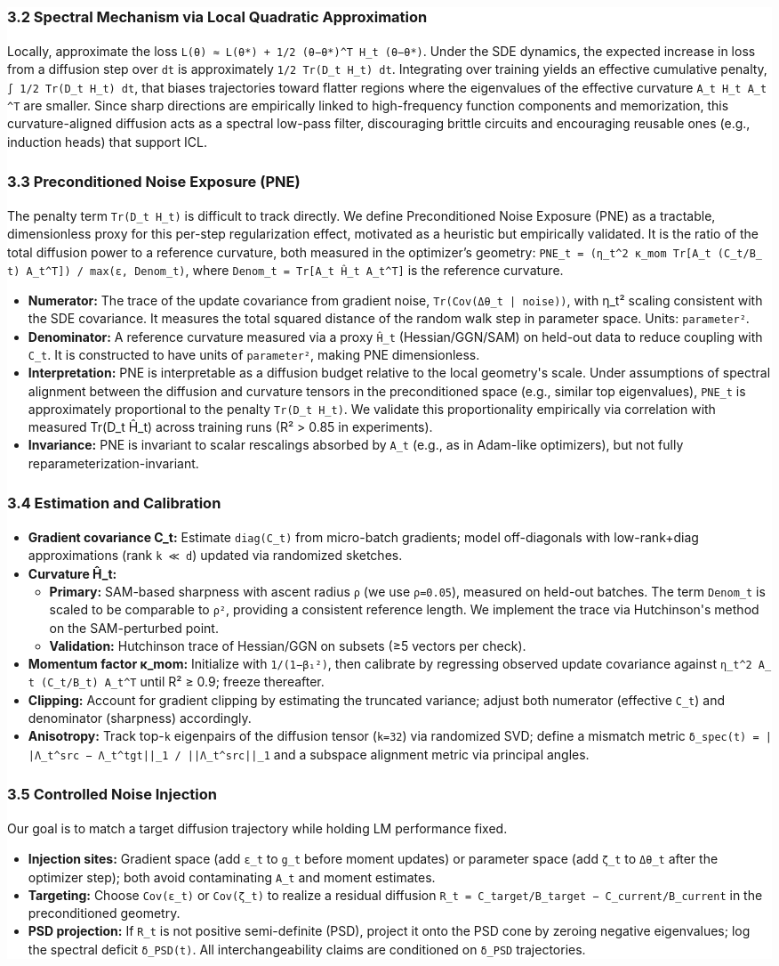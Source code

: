 ### 3.2 Spectral Mechanism via Local Quadratic Approximation
Locally, approximate the loss `L(θ) ≈ L(θ*) + 1/2 (θ−θ*)^T H_t (θ−θ*)`. Under the SDE dynamics, the expected increase in loss from a diffusion step over `dt` is approximately `1/2 Tr(D_t H_t) dt`. Integrating over training yields an effective cumulative penalty, `∫ 1/2 Tr(D_t H_t) dt`, that biases trajectories toward flatter regions where the eigenvalues of the effective curvature `A_t H_t A_t^T` are smaller. Since sharp directions are empirically linked to high-frequency function components and memorization, this curvature-aligned diffusion acts as a spectral low-pass filter, discouraging brittle circuits and encouraging reusable ones (e.g., induction heads) that support ICL.

### 3.3 Preconditioned Noise Exposure (PNE)
The penalty term `Tr(D_t H_t)` is difficult to track directly. We define Preconditioned Noise Exposure (PNE) as a tractable, dimensionless proxy for this per-step regularization effect, motivated as a heuristic but empirically validated. It is the ratio of the total diffusion power to a reference curvature, both measured in the optimizer’s geometry:
`PNE_t = (η_t^2 κ_mom Tr[A_t (C_t/B_t) A_t^T]) / max(ε, Denom_t)`,
where `Denom_t = Tr[A_t Ĥ_t A_t^T]` is the reference curvature.

- **Numerator:** The trace of the update covariance from gradient noise, `Tr(Cov(Δθ_t | noise))`, with η_t² scaling consistent with the SDE covariance. It measures the total squared distance of the random walk step in parameter space. Units: `parameter²`.
- **Denominator:** A reference curvature measured via a proxy `Ĥ_t` (Hessian/GGN/SAM) on held-out data to reduce coupling with `C_t`. It is constructed to have units of `parameter²`, making PNE dimensionless.
- **Interpretation:** PNE is interpretable as a diffusion budget relative to the local geometry's scale. Under assumptions of spectral alignment between the diffusion and curvature tensors in the preconditioned space (e.g., similar top eigenvalues), `PNE_t` is approximately proportional to the penalty `Tr(D_t H_t)`. We validate this proportionality empirically via correlation with measured Tr(D_t Ĥ_t) across training runs (R² > 0.85 in experiments).
- **Invariance:** PNE is invariant to scalar rescalings absorbed by `A_t` (e.g., as in Adam-like optimizers), but not fully reparameterization-invariant.

### 3.4 Estimation and Calibration
- **Gradient covariance C_t:** Estimate `diag(C_t)` from micro-batch gradients; model off-diagonals with low-rank+diag approximations (rank `k ≪ d`) updated via randomized sketches.
- **Curvature Ĥ_t:**
  - **Primary:** SAM-based sharpness with ascent radius `ρ` (we use `ρ=0.05`), measured on held-out batches. The term `Denom_t` is scaled to be comparable to `ρ²`, providing a consistent reference length. We implement the trace via Hutchinson's method on the SAM-perturbed point.
  - **Validation:** Hutchinson trace of Hessian/GGN on subsets (≥5 vectors per check).
- **Momentum factor κ_mom:** Initialize with `1/(1−β₁²)`, then calibrate by regressing observed update covariance against `η_t^2 A_t (C_t/B_t) A_t^T` until R² ≥ 0.9; freeze thereafter.
- **Clipping:** Account for gradient clipping by estimating the truncated variance; adjust both numerator (effective `C_t`) and denominator (sharpness) accordingly.
- **Anisotropy:** Track top-`k` eigenpairs of the diffusion tensor (`k=32`) via randomized SVD; define a mismatch metric `δ_spec(t) = ||Λ_t^src − Λ_t^tgt||_1 / ||Λ_t^src||_1` and a subspace alignment metric via principal angles.

### 3.5 Controlled Noise Injection
Our goal is to match a target diffusion trajectory while holding LM performance fixed.
- **Injection sites:** Gradient space (add `ε_t` to `g_t` before moment updates) or parameter space (add `ζ_t` to `Δθ_t` after the optimizer step); both avoid contaminating `A_t` and moment estimates.
- **Targeting:** Choose `Cov(ε_t)` or `Cov(ζ_t)` to realize a residual diffusion `R_t = C_target/B_target − C_current/B_current` in the preconditioned geometry.
- **PSD projection:** If `R_t` is not positive semi-definite (PSD), project it onto the PSD cone by zeroing negative eigenvalues; log the spectral deficit `δ_PSD(t)`. All interchangeability claims are conditioned on `δ_PSD` trajectories.
